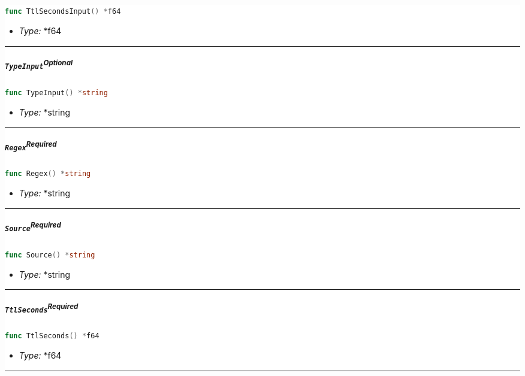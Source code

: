 ```go
func TtlSecondsInput() *f64
```

- *Type:* *f64

---

##### `TypeInput`<sup>Optional</sup> <a name="TypeInput" id="@cdktf/provider-pagerduty.eventOrchestrationServiceCacheVariable.EventOrchestrationServiceCacheVariableConfigurationOutputReference.property.typeInput"></a>

```go
func TypeInput() *string
```

- *Type:* *string

---

##### `Regex`<sup>Required</sup> <a name="Regex" id="@cdktf/provider-pagerduty.eventOrchestrationServiceCacheVariable.EventOrchestrationServiceCacheVariableConfigurationOutputReference.property.regex"></a>

```go
func Regex() *string
```

- *Type:* *string

---

##### `Source`<sup>Required</sup> <a name="Source" id="@cdktf/provider-pagerduty.eventOrchestrationServiceCacheVariable.EventOrchestrationServiceCacheVariableConfigurationOutputReference.property.source"></a>

```go
func Source() *string
```

- *Type:* *string

---

##### `TtlSeconds`<sup>Required</sup> <a name="TtlSeconds" id="@cdktf/provider-pagerduty.eventOrchestrationServiceCacheVariable.EventOrchestrationServiceCacheVariableConfigurationOutputReference.property.ttlSeconds"></a>

```go
func TtlSeconds() *f64
```

- *Type:* *f64

---

